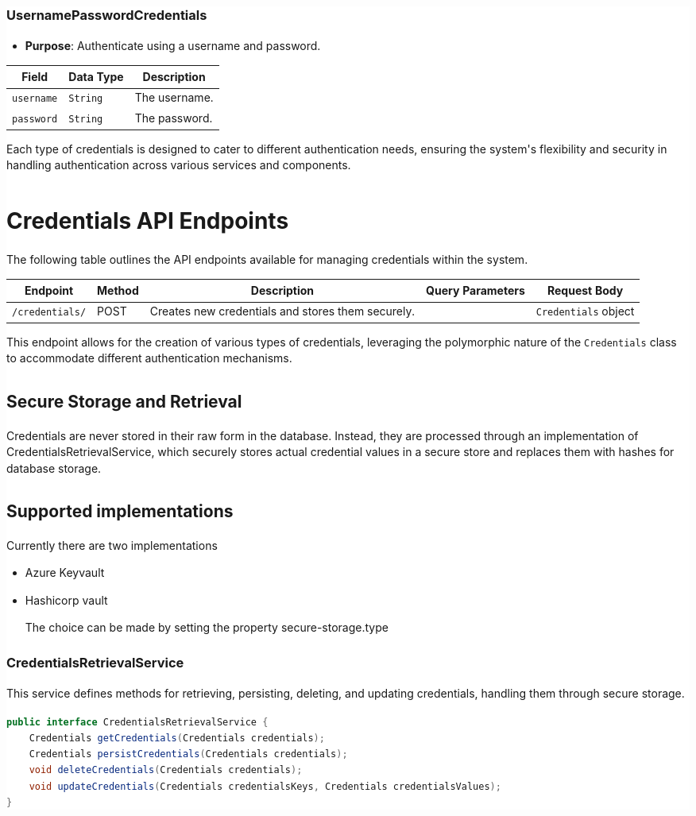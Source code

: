 ### UsernamePasswordCredentials

- **Purpose**: Authenticate using a username and password.
  
| Field       | Data Type | Description            |
|-------------|-----------|------------------------|
| `username`  | `String`  | The username.          |
| `password`  | `String`  | The password.          |

Each type of credentials is designed to cater to different authentication needs, ensuring the system's flexibility and security in handling authentication across various services and components.

# Credentials API Endpoints

The following table outlines the API endpoints available for managing credentials within the system.

| Endpoint               | Method | Description                                      | Query Parameters | Request Body          |
|------------------------|--------|--------------------------------------------------|------------------|-----------------------|
| `/credentials/`        | POST   | Creates new credentials and stores them securely.|                  | `Credentials` object  |

This endpoint allows for the creation of various types of credentials, leveraging the polymorphic nature of the `Credentials` class to accommodate different authentication mechanisms.

## Secure Storage and Retrieval

Credentials are never stored in their raw form in the database. Instead, they are processed through an implementation of CredentialsRetrievalService, which securely stores actual credential values in a secure store and replaces them with hashes for database storage.

## Supported implementations

Currently there are two implementations
- Azure Keyvault
- Hashicorp vault

  The choice can be made by setting the property secure-storage.type

### CredentialsRetrievalService

This service defines methods for retrieving, persisting, deleting, and updating credentials, handling them through secure storage.

```java
public interface CredentialsRetrievalService {
    Credentials getCredentials(Credentials credentials);
    Credentials persistCredentials(Credentials credentials);
    void deleteCredentials(Credentials credentials);
    void updateCredentials(Credentials credentialsKeys, Credentials credentialsValues);
}
```
